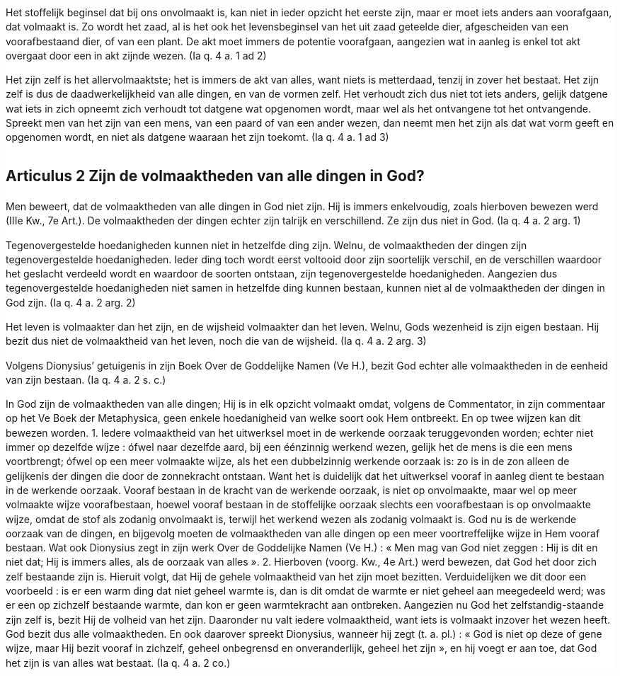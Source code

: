 Het stoffelijk beginsel dat bij ons onvolmaakt is, kan niet in ieder opzicht het eerste zijn, maar er moet iets anders aan voorafgaan, dat volmaakt is. Zo wordt het zaad, al is het ook het levensbeginsel van het uit zaad geteelde dier, afgescheiden van een voorafbestaand dier, of van een plant. De akt moet immers de potentie voorafgaan, aangezien wat in aanleg is enkel tot akt overgaat door een in akt zijnde wezen.  (Ia q. 4 a. 1 ad 2)

Het zijn zelf is het allervolmaaktste; het is immers de akt van alles, want niets is metterdaad, tenzij in zover het bestaat. Het zijn zelf is dus de daadwerkelijkheid van alle dingen, en van de vormen zelf. Het verhoudt zich dus niet tot iets anders, gelijk datgene wat iets in zich opneemt zich verhoudt tot datgene wat opgenomen wordt, maar wel als het ontvangene tot het ontvangende. Spreekt men van het zijn van een mens, van een paard of van een ander wezen, dan neemt men het zijn als dat wat vorm geeft en opgenomen wordt, en niet als datgene waaraan het zijn toekomt.  (Ia q. 4 a. 1 ad 3)

## Articulus 2 Zijn de volmaaktheden van alle dingen in God? 

Men beweert, dat de volmaaktheden van alle dingen in God niet zijn. Hij is immers enkelvoudig, zoals hierboven bewezen werd (IIIe Kw., 7e Art.). De volmaaktheden der dingen echter zijn talrijk en verschillend. Ze zijn dus niet in God.  (Ia q. 4 a. 2 arg. 1)

Tegenovergestelde hoedanigheden kunnen niet in hetzelfde ding zijn. Welnu, de volmaaktheden der dingen zijn tegenovergestelde hoedanigheden. Ieder ding toch wordt eerst voltooid door zijn soortelijk verschil, en de verschillen waardoor het geslacht verdeeld wordt en waardoor de soorten ontstaan, zijn tegenovergestelde hoedanigheden. Aangezien dus tegenovergestelde hoedanigheden niet samen in hetzelfde ding kunnen bestaan, kunnen niet al de volmaaktheden der dingen in God zijn.  (Ia q. 4 a. 2 arg. 2)

Het leven is volmaakter dan het zijn, en de wijsheid volmaakter dan het leven. Welnu, Gods wezenheid is zijn eigen bestaan. Hij bezit dus niet de volmaaktheid van het leven, noch die van de wijsheid.  (Ia q. 4 a. 2 arg. 3)

Volgens Dionysius’ getuigenis in zijn Boek Over de Goddelijke Namen (Ve H.), bezit God echter alle volmaaktheden in de eenheid van zijn bestaan.  (Ia q. 4 a. 2 s. c.)

In God zijn de volmaaktheden van alle dingen; Hij is in elk opzicht volmaakt omdat, volgens de Commentator, in zijn commentaar op het Ve Boek der Metaphysica, geen enkele hoedanigheid van welke soort ook Hem ontbreekt. En op twee wijzen kan dit bewezen worden. 1. Iedere volmaaktheid van het uitwerksel moet in de werkende oorzaak teruggevonden worden; echter niet immer op dezelfde wijze : ófwel naar dezelfde aard, bij een éénzinnig werkend wezen, gelijk het de mens is die een mens voortbrengt; ófwel op een meer volmaakte wijze, als het een dubbelzinnig werkende oorzaak is: zo is in de zon alleen de gelijkenis der dingen die door de zonnekracht ontstaan. Want het is duidelijk dat het uitwerksel vooraf in aanleg dient te bestaan in de werkende oorzaak. Vooraf bestaan in de kracht van de werkende oorzaak, is niet op onvolmaakte, maar wel op meer volmaakte wijze voorafbestaan, hoewel vooraf bestaan in de stoffelijke oorzaak slechts een voorafbestaan is op onvolmaakte wijze, omdat de stof als zodanig onvolmaakt is, terwijl het werkend wezen als zodanig volmaakt is. God nu is de werkende oorzaak van de dingen, en bijgevolg moeten de volmaaktheden van alle dingen op een meer voortreffelijke wijze in Hem vooraf bestaan. Wat ook Dionysius zegt in zijn werk Over de Goddelijke Namen (Ve H.) : « Men mag van God niet zeggen : Hij is dit en niet dat; Hij is immers alles, als de oorzaak van alles ». 2. Hierboven (voorg. Kw., 4e Art.) werd bewezen, dat God het door zich zelf bestaande zijn is. Hieruit volgt, dat Hij de gehele volmaaktheid van het zijn moet bezitten. Verduidelijken we dit door een voorbeeld : is er een warm ding dat niet geheel warmte is, dan is dit omdat de warmte er niet geheel aan meegedeeld werd; was er een op zichzelf bestaande warmte, dan kon er geen warmtekracht aan ontbreken. Aangezien nu God het zelfstandig-staande zijn zelf is, bezit Hij de volheid van het zijn. Daaronder nu valt iedere volmaaktheid, want iets is volmaakt inzover het wezen heeft. God bezit dus alle volmaaktheden. En ook daarover spreekt Dionysius, wanneer hij zegt (t. a. pl.) : « God is niet op deze of gene wijze, maar Hij bezit vooraf in zichzelf, geheel onbegrensd en onveranderlijk, geheel het zijn », en hij voegt er aan toe, dat God het zijn is van alles wat bestaat.  (Ia q. 4 a. 2 co.)
